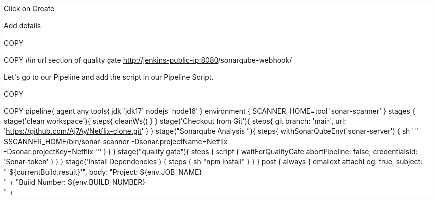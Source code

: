 

Click on Create



Add details


COPY

COPY
#in url section of quality gate
<http://jenkins-public-ip:8080>/sonarqube-webhook/


Let's go to our Pipeline and add the script in our Pipeline Script.


COPY

COPY
pipeline{
    agent any
    tools{
        jdk 'jdk17'
        nodejs 'node16'
    }
    environment {
        SCANNER_HOME=tool 'sonar-scanner'
    }
    stages {
        stage('clean workspace'){
            steps{
                cleanWs()
            }
        }
        stage('Checkout from Git'){
            steps{
                git branch: 'main', url: 'https://github.com/Aj7Ay/Netflix-clone.git'
            }
        }
        stage("Sonarqube Analysis "){
            steps{
                withSonarQubeEnv('sonar-server') {
                    sh ''' $SCANNER_HOME/bin/sonar-scanner -Dsonar.projectName=Netflix \
                    -Dsonar.projectKey=Netflix '''
                }
            }
        }
        stage("quality gate"){
           steps {
                script {
                    waitForQualityGate abortPipeline: false, credentialsId: 'Sonar-token' 
                }
            } 
        }
        stage('Install Dependencies') {
            steps {
                sh "npm install"
            }
        }
    }
    post {
     always {
        emailext attachLog: true,
            subject: "'${currentBuild.result}'",
            body: "Project: ${env.JOB_NAME}<br/>" +
                "Build Number: ${env.BUILD_NUMBER}<br/>" +